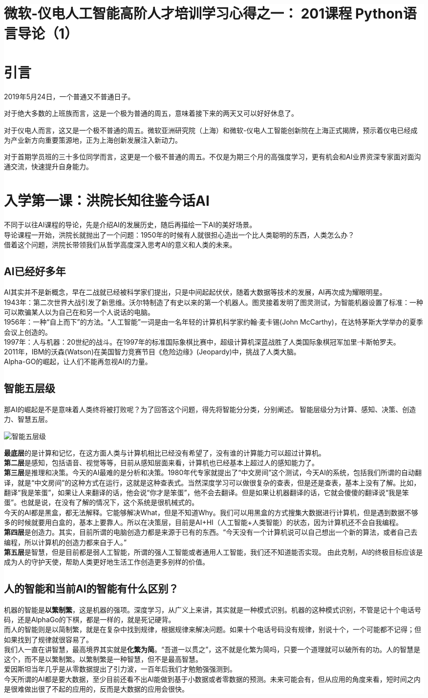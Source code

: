 # 微软-仪电人工智能高阶人才培训学习心得之一： 201课程 Python语言导论（1）

# 引言
2019年5月24日，一个普通又不普通日子。

对于绝大多数的上班族而言，这是一个极为普通的周五，意味着接下来的两天又可以好好休息了。

对于仪电人而言，这又是一个极不普通的周五。微软亚洲研究院（上海）和微软-仪电人工智能创新院在上海正式揭牌，预示着仪电已经成为产业新方向重要策源地，正为上海创新发展注入新动力。

对于首期学员班的三十多位同学而言，这更是一个极不普通的周五。不仅是为期三个月的高强度学习，更有机会和AI业界资深专家面对面沟通交流，快速提升自身能力。

# 入学第一课：洪院长知往鉴今话AI
不同于以往AI课程的导论，先是介绍AI的发展历史，随后再描绘一下AI的美好场景。  
导论课程一开始，洪院长就抛出了一个问题：1950年的时候有人就很担心造出一个比人类聪明的东西，人类怎么办？  
借着这个问题，洪院长带领我们从哲学高度深入思考AI的意义和人类的未来。

## AI已经好多年
AI其实并不是新概念，早在二战就已经被科学家们提出，只是中间起起伏伏，随着大数据等技术的发展，AI再次成为耀眼明星。  
1943年：第二次世界大战引发了新思维。沃尔特制造了有史以来的第一个机器人。图灵接着发明了图灵测试，为智能机器设置了标准：一种可以欺骗某人以为自己在和另一个人说话的电脑。  
1956年：一种“自上而下”的方法。“人工智能”一词是由一名年轻的计算机科学家约翰·麦卡锡(John McCarthy)，在达特茅斯大学举办的夏季会议上创造的。  
1997年：人与机器：20世纪的战斗。在1997年的标准国际象棋比赛中，超级计算机深蓝战胜了人类国际象棋冠军加里·卡斯帕罗夫。  
2011年，IBM的沃森(Watson)在美国智力竞赛节目《危险边缘》(Jeopardy)中，挑战了人类大脑。  
Alpha-GO的崛起，让人们不能再忽视AI的力量。

## 智能五层级
那AI的崛起是不是意味着人类终将被打败呢？为了回答这个问题，得先将智能分分类，分别阐述。
智能层级分为计算、感知、决策、创造力、智慧五层。

![智能五层级](./image/1.1.png)

**最底层**的是计算和记忆，在这方面人类与计算机相比已经没有希望了，没有谁的计算能力可以超过计算机。  
**第二层**是感知，包括语音、视觉等等，目前从感知层面来看，计算机也已经基本上超过人的感知能力了。  
**第三层**是推理和决策。今天的AI最难的是分析和决策。1980年代专家就提出了“中文房间”这个测试，今天AI的系统，包括我们所谓的自动翻译，就是“中文房间”的这种方式在运行，这就是这种查表式。当然深度学习可以做很复杂的查表，但是还是查表，基本上没有了解。比如，翻译“我是笨蛋”，如果让人来翻译的话，他会说“你才是笨蛋”，他不会去翻译。但是如果让机器翻译的话，它就会傻傻的翻译说“我是笨蛋”。也就是说，在没有了解的情况下，这个系统是很机械式的。  
今天的AI都是黑盒，都无法解释。它能够解决What，但是不知道Why。我们可以用黑盒的方式搜集大数据进行计算机，但是遇到数据不够多的时候就要用白盒的，基本上要靠人。所以在决策层，目前是AI+HI（人工智能+人类智能）的状态，因为计算机还不会自我编程。  
**第四层**是创造力。其实，目前所谓的电脑创造力都是来源于已有的东西。“今天没有一个计算机说可以自己想出一个新的算法，或者自己去编程，所以计算机的创造力都来自于人。”   
**第五层**是智慧，但是目前都是弱人工智能，所谓的强人工智能或者通用人工智能，我们还不知道能否实现。
由此克制，AI的终极目标应该是成为人的守护天使，帮助人类更好地生活工作创造更多别样的价值。

## 人的智能和当前AI的智能有什么区别？ 
机器的智能是**以繁制繁**，这是机器的强项。深度学习，从广义上来讲，其实就是一种模式识别。机器的这种模式识别，不管是记十个电话号码，还是AlphaGo的下棋，都是一样的，就是死记硬背。  
而人的智能则是以简制繁，就是在复杂中找到规律，根据规律来解决问题。如果十个电话号码没有规律，别说十个，一个可能都不记得；但如果找到了规律就很容易了。  
我们人一直在讲智慧，最高境界其实就是**化繁为简**。“吾道一以贯之”，这不就是化繁为简吗，只要一个道理就可以破所有的功。人的智慧是这个，而不是以繁制繁。以繁制繁是一种智慧，但不是最高智慧。  
爱因斯坦当年几乎是从零数据提出了引力波，一百年后我们才勉勉强强测到。  
今天所谓的AI都是要大数据，至少目前还看不出AI能做到基于小数据或者零数据的预测。未来可能会有，但从应用的角度来看，短时间之内是很难做出很了不起的应用的，反而是大数据的应用会很快。
